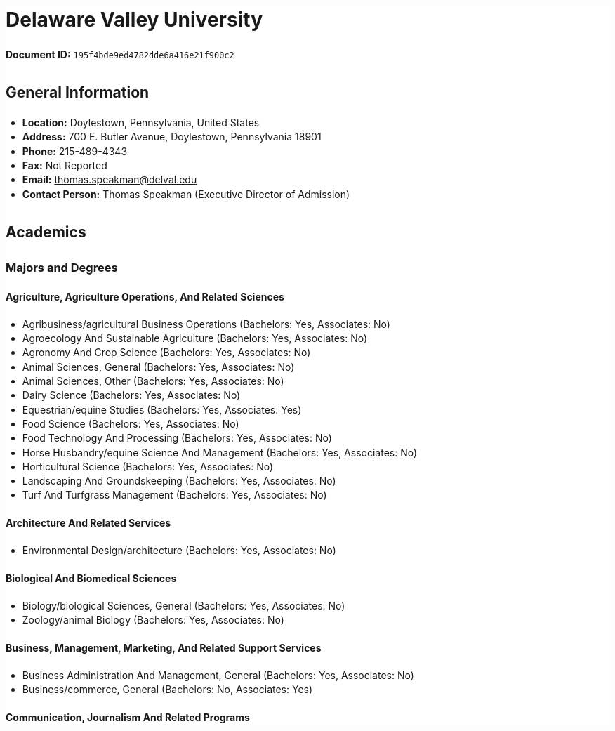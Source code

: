 # Delaware Valley University

**Document ID:** `195f4bde9ed4782dde6a416e21f900c2`

## General Information

- **Location:** Doylestown, Pennsylvania, United States
- **Address:** 700 E. Butler Avenue, Doylestown, Pennsylvania 18901
- **Phone:** 215-489-4343
- **Fax:** Not Reported
- **Email:** thomas.speakman@delval.edu
- **Contact Person:** Thomas Speakman (Executive Director of Admission)

## Academics

### Majors and Degrees

#### Agriculture, Agriculture Operations, And Related Sciences

- Agribusiness/agricultural Business Operations (Bachelors: Yes, Associates: No)
- Agroecology And Sustainable Agriculture (Bachelors: Yes, Associates: No)
- Agronomy And Crop Science (Bachelors: Yes, Associates: No)
- Animal Sciences, General (Bachelors: Yes, Associates: No)
- Animal Sciences, Other (Bachelors: Yes, Associates: No)
- Dairy Science (Bachelors: Yes, Associates: No)
- Equestrian/equine Studies (Bachelors: Yes, Associates: Yes)
- Food Science (Bachelors: Yes, Associates: No)
- Food Technology And Processing (Bachelors: Yes, Associates: No)
- Horse Husbandry/equine Science And Management (Bachelors: Yes, Associates: No)
- Horticultural Science (Bachelors: Yes, Associates: No)
- Landscaping And Groundskeeping (Bachelors: Yes, Associates: No)
- Turf And Turfgrass Management (Bachelors: Yes, Associates: No)

#### Architecture And Related Services

- Environmental Design/architecture (Bachelors: Yes, Associates: No)

#### Biological And Biomedical Sciences

- Biology/biological Sciences, General (Bachelors: Yes, Associates: No)
- Zoology/animal Biology (Bachelors: Yes, Associates: No)

#### Business, Management, Marketing, And Related Support Services

- Business Administration And Management, General (Bachelors: Yes, Associates: No)
- Business/commerce, General (Bachelors: No, Associates: Yes)

#### Communication, Journalism And Related Programs
